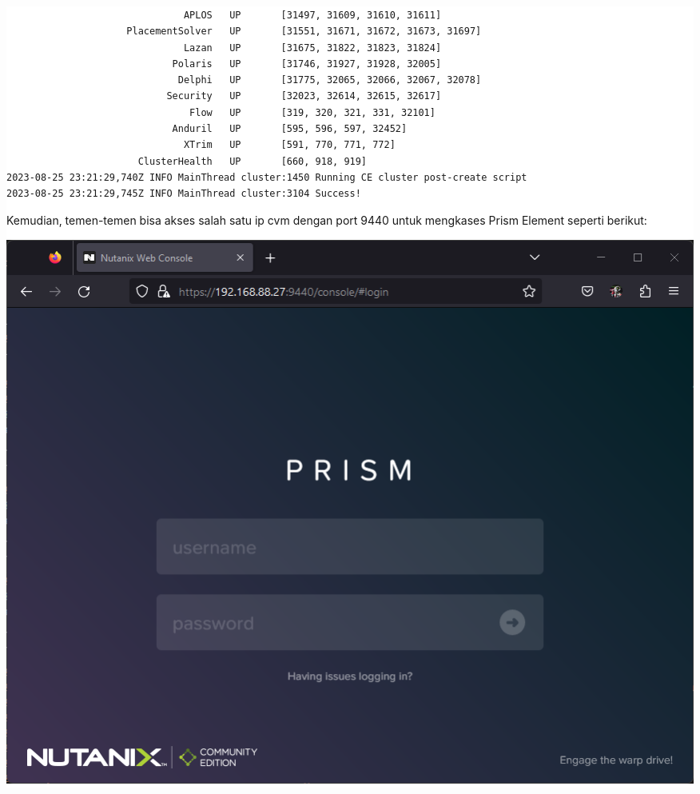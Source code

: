 ```bash
                               APLOS   UP       [31497, 31609, 31610, 31611]
                     PlacementSolver   UP       [31551, 31671, 31672, 31673, 31697]
                               Lazan   UP       [31675, 31822, 31823, 31824]
                             Polaris   UP       [31746, 31927, 31928, 32005]
                              Delphi   UP       [31775, 32065, 32066, 32067, 32078]
                            Security   UP       [32023, 32614, 32615, 32617]
                                Flow   UP       [319, 320, 321, 331, 32101]
                             Anduril   UP       [595, 596, 597, 32452]
                               XTrim   UP       [591, 770, 771, 772]
                       ClusterHealth   UP       [660, 918, 919]
2023-08-25 23:21:29,740Z INFO MainThread cluster:1450 Running CE cluster post-create script
2023-08-25 23:21:29,745Z INFO MainThread cluster:3104 Success!
```

Kemudian, temen-temen bisa akses salah satu ip cvm dengan port 9440 untuk mengkases Prism Element seperti berikut:

![first-login](imgs/05-prism-element/01-first-login-prism-element.png)
